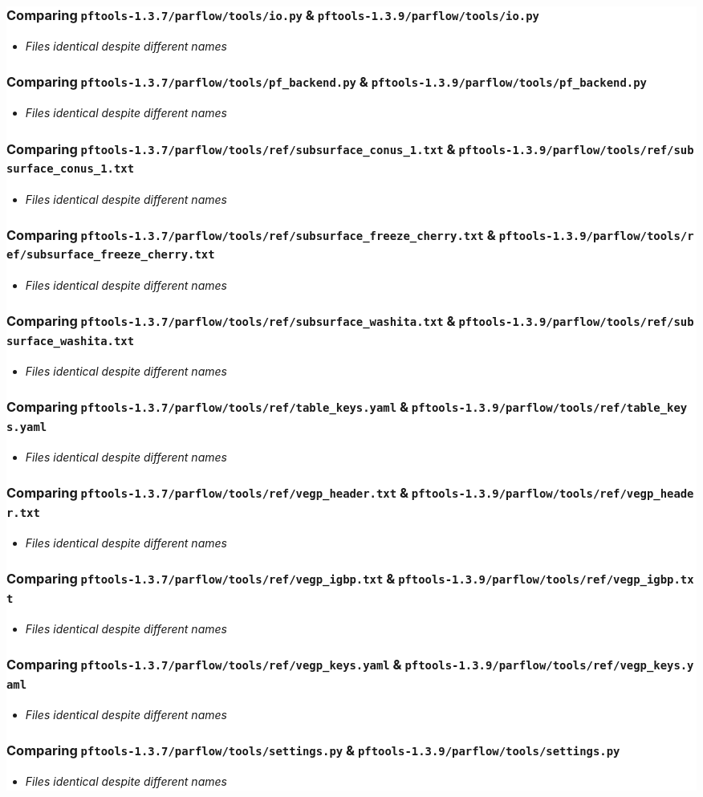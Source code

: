 ### Comparing `pftools-1.3.7/parflow/tools/io.py` & `pftools-1.3.9/parflow/tools/io.py`

 * *Files identical despite different names*

### Comparing `pftools-1.3.7/parflow/tools/pf_backend.py` & `pftools-1.3.9/parflow/tools/pf_backend.py`

 * *Files identical despite different names*

### Comparing `pftools-1.3.7/parflow/tools/ref/subsurface_conus_1.txt` & `pftools-1.3.9/parflow/tools/ref/subsurface_conus_1.txt`

 * *Files identical despite different names*

### Comparing `pftools-1.3.7/parflow/tools/ref/subsurface_freeze_cherry.txt` & `pftools-1.3.9/parflow/tools/ref/subsurface_freeze_cherry.txt`

 * *Files identical despite different names*

### Comparing `pftools-1.3.7/parflow/tools/ref/subsurface_washita.txt` & `pftools-1.3.9/parflow/tools/ref/subsurface_washita.txt`

 * *Files identical despite different names*

### Comparing `pftools-1.3.7/parflow/tools/ref/table_keys.yaml` & `pftools-1.3.9/parflow/tools/ref/table_keys.yaml`

 * *Files identical despite different names*

### Comparing `pftools-1.3.7/parflow/tools/ref/vegp_header.txt` & `pftools-1.3.9/parflow/tools/ref/vegp_header.txt`

 * *Files identical despite different names*

### Comparing `pftools-1.3.7/parflow/tools/ref/vegp_igbp.txt` & `pftools-1.3.9/parflow/tools/ref/vegp_igbp.txt`

 * *Files identical despite different names*

### Comparing `pftools-1.3.7/parflow/tools/ref/vegp_keys.yaml` & `pftools-1.3.9/parflow/tools/ref/vegp_keys.yaml`

 * *Files identical despite different names*

### Comparing `pftools-1.3.7/parflow/tools/settings.py` & `pftools-1.3.9/parflow/tools/settings.py`

 * *Files identical despite different names*

